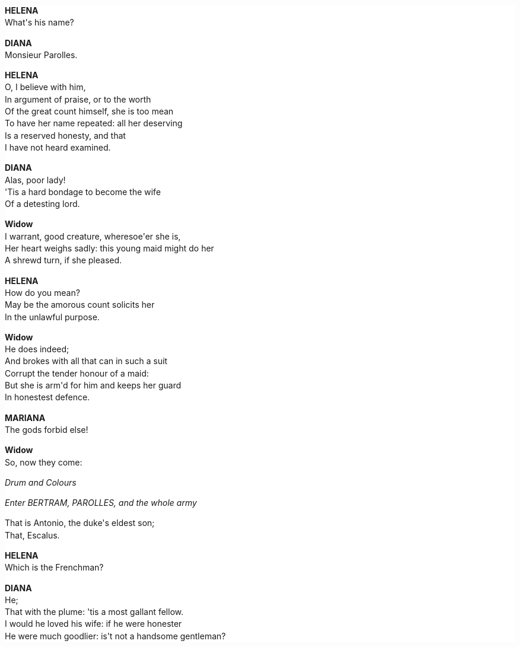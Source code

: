 **HELENA**  
What's his name?

**DIANA**  
Monsieur Parolles.

**HELENA**  
O, I believe with him,  
In argument of praise, or to the worth  
Of the great count himself, she is too mean  
To have her name repeated: all her deserving  
Is a reserved honesty, and that  
I have not heard examined.

**DIANA**  
Alas, poor lady!  
'Tis a hard bondage to become the wife  
Of a detesting lord.

**Widow**  
I warrant, good creature, wheresoe'er she is,  
Her heart weighs sadly: this young maid might do her  
A shrewd turn, if she pleased.

**HELENA**  
How do you mean?  
May be the amorous count solicits her  
In the unlawful purpose.

**Widow**  
He does indeed;  
And brokes with all that can in such a suit  
Corrupt the tender honour of a maid:  
But she is arm'd for him and keeps her guard  
In honestest defence.

**MARIANA**  
The gods forbid else!

**Widow**  
So, now they come:

_Drum and Colours_

_Enter BERTRAM, PAROLLES, and the whole army_

That is Antonio, the duke's eldest son;  
That, Escalus.

**HELENA**  
Which is the Frenchman?

**DIANA**  
He;  
That with the plume: 'tis a most gallant fellow.  
I would he loved his wife: if he were honester  
He were much goodlier: is't not a handsome gentleman?
